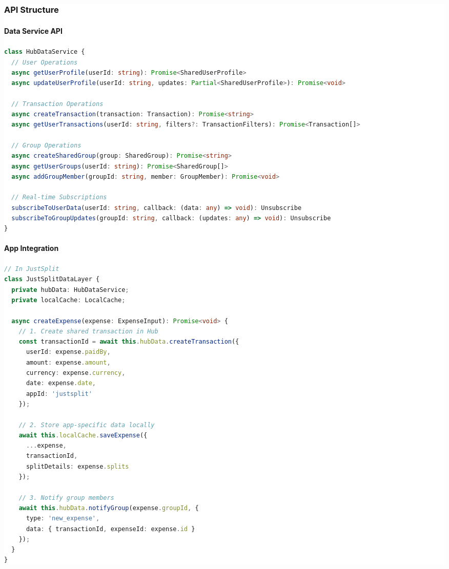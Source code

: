 ### API Structure

#### Data Service API

```typescript
class HubDataService {
  // User Operations
  async getUserProfile(userId: string): Promise<SharedUserProfile>
  async updateUserProfile(userId: string, updates: Partial<SharedUserProfile>): Promise<void>
  
  // Transaction Operations
  async createTransaction(transaction: Transaction): Promise<string>
  async getUserTransactions(userId: string, filters?: TransactionFilters): Promise<Transaction[]>
  
  // Group Operations
  async createSharedGroup(group: SharedGroup): Promise<string>
  async getUserGroups(userId: string): Promise<SharedGroup[]>
  async addGroupMember(groupId: string, member: GroupMember): Promise<void>
  
  // Real-time Subscriptions
  subscribeToUserData(userId: string, callback: (data: any) => void): Unsubscribe
  subscribeToGroupUpdates(groupId: string, callback: (updates: any) => void): Unsubscribe
}
```

#### App Integration

```typescript
// In JustSplit
class JustSplitDataLayer {
  private hubData: HubDataService;
  private localCache: LocalCache;
  
  async createExpense(expense: ExpenseInput): Promise<void> {
    // 1. Create shared transaction in Hub
    const transactionId = await this.hubData.createTransaction({
      userId: expense.paidBy,
      amount: expense.amount,
      currency: expense.currency,
      date: expense.date,
      appId: 'justsplit'
    });
    
    // 2. Store app-specific data locally
    await this.localCache.saveExpense({
      ...expense,
      transactionId,
      splitDetails: expense.splits
    });
    
    // 3. Notify group members
    await this.hubData.notifyGroup(expense.groupId, {
      type: 'new_expense',
      data: { transactionId, expenseId: expense.id }
    });
  }
}
```
